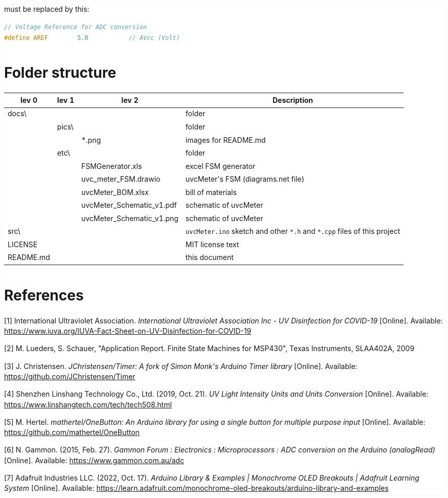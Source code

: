 must be replaced by this:
``` C++
// Voltage Reference for ADC conversion
#define AREF        5.0           // AVcc (Volt)
```




# Folder structure

| lev 0 | lev 1 | lev 2 | Description |
| ---     | ---     | ---     | ---         |
| docs\     |       |         | folder      |
|         | pics\   |         | folder      |
|         |         |*.png    | images for README.md |
|         | etc\    |         | folder      |
|         |         | FSMGenerator.xls          | excel FSM generator|
|         |         | uvc_meter_FSM.drawio      | uvcMeter's FSM (diagrams.net file)     |
|         |         | uvcMeter_BOM.xlsx         | bill of materials     |
|         |         | uvcMeter_Schematic_v1.pdf | schematic of uvcMeter |
|         |         | uvcMeter_Schematic_v1.png | schematic of uvcMeter |
| src\ |       |         | `uvcMeter.ino` sketch and other `*.h` and `*.cpp` files of this project |
| LICENSE   |       |         | MIT license text |
| README.md |       |         | this document |


# References

[1] International Ultraviolet Association. _International Ultraviolet Association Inc - UV Disinfection for COVID-19_ [Online]. Available: https://www.iuva.org/IUVA-Fact-Sheet-on-UV-Disinfection-for-COVID-19

[2] M. Lueders, S. Schauer, "Application Report. Finite State Machines for MSP430", Texas Instruments, SLAA402A, 2009

[3] J. Christensen. *JChristensen/Timer: A fork of Simon Monk's Arduino Timer library* [Online]. Available: https://github.com/JChristensen/Timer

[4] Shenzhen Linshang Technology Co., Ltd. (2019, Oct. 21). *UV Light Intensity Units and Units Conversion* [Online]. Available: https://www.linshangtech.com/tech/tech508.html

[5] M. Hertel. *mathertel/OneButton: An Arduino library for using a single button for multiple purpose input* [Online]. Available: https://github.com/mathertel/OneButton

[6] N. Gammon. (2015, Feb. 27). *Gammon Forum : Electronics : Microprocessors : ADC conversion on the Arduino (analogRead)* [Online]. Available: https://www.gammon.com.au/adc

[7] Adafruit Industries LLC. (2022, Oct. 17). *Arduino Library & Examples | Monochrome OLED Breakouts | Adafruit Learning System* [Online]. Available: https://learn.adafruit.com/monochrome-oled-breakouts/arduino-library-and-examples
